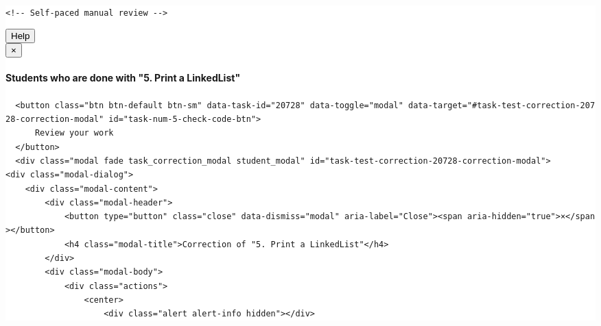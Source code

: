     <!-- Self-paced manual review -->
  </div>

  
  <div class="panel-footer">
      <div class="align-items-center d-flex justify-content-between">

<div>

  <button class="student-task-done-by btn btn-default btn-sm" data-task-id="20728" data-batch-id="395" data-toggle="modal" data-target="#task-20728-users-done-modal">
    Help
  </button>
  <div class="modal fade users-done-modal" id="task-20728-users-done-modal" data-task-id="20728" data-batch-id="395">
    <div class="modal-dialog">
        <div class="modal-content">
        <div class="modal-header">
            <button type="button" class="close" data-dismiss="modal" aria-label="Close"><span aria-hidden="true">×</span></button>
            <h4 class="modal-title">Students who are done with "5. Print a LinkedList"</h4>
        </div>
        <div class="modal-body">
            <div class="list-group">
            </div>
            <div class="spinner">
                <div class="bounce1"></div>
                <div class="bounce2"></div>
                <div class="bounce3"></div>
            </div>
            <div class="error"></div>
        </div>
        </div>
    </div>
</div>


      <button class="btn btn-default btn-sm" data-task-id="20728" data-toggle="modal" data-target="#task-test-correction-20728-correction-modal" id="task-num-5-check-code-btn">
          Review your work
      </button>
      <div class="modal fade task_correction_modal student_modal" id="task-test-correction-20728-correction-modal">
    <div class="modal-dialog">
        <div class="modal-content">
            <div class="modal-header">
                <button type="button" class="close" data-dismiss="modal" aria-label="Close"><span aria-hidden="true">×</span></button>
                <h4 class="modal-title">Correction of "5. Print a LinkedList"</h4>
            </div>
            <div class="modal-body">
                <div class="actions">
                    <center>
                        <div class="alert alert-info hidden"></div>

